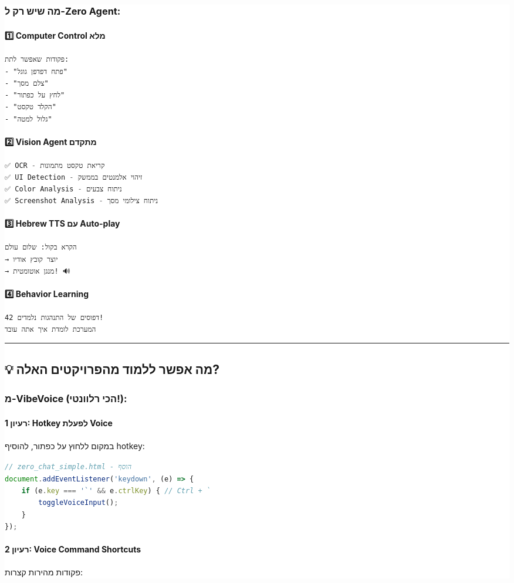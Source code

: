 ### **מה שיש רק ל-Zero Agent:**

#### 1️⃣ **Computer Control מלא**
```
פקודות שאפשר לתת:
- "פתח דפדפן גוגל"
- "צלם מסך"
- "לחץ על כפתור"
- "הקלד טקסט"
- "גלול למטה"
```

#### 2️⃣ **Vision Agent מתקדם**
```python
✅ OCR - קריאת טקסט מתמונות
✅ UI Detection - זיהוי אלמנטים בממשק
✅ Color Analysis - ניתוח צבעים
✅ Screenshot Analysis - ניתוח צילומי מסך
```

#### 3️⃣ **Hebrew TTS עם Auto-play**
```
הקרא בקול: שלום עולם
→ יוצר קובץ אודיו
→ מנגן אוטומטית! 🔊
```

#### 4️⃣ **Behavior Learning**
```
42 דפוסים של התנהגות נלמדים!
המערכת לומדת איך אתה עובד
```

---

## 💡 מה אפשר ללמוד מהפרויקטים האלה?

### מ-**VibeVoice** (הכי רלוונטי!):

#### **רעיון 1: Hotkey לפעלת Voice**
במקום ללחוץ על כפתור, להוסיף hotkey:

```javascript
// zero_chat_simple.html - הוסף
document.addEventListener('keydown', (e) => {
    if (e.key === '`' && e.ctrlKey) { // Ctrl + `
        toggleVoiceInput();
    }
});
```

#### **רעיון 2: Voice Command Shortcuts**
פקודות מהירות קצרות:
